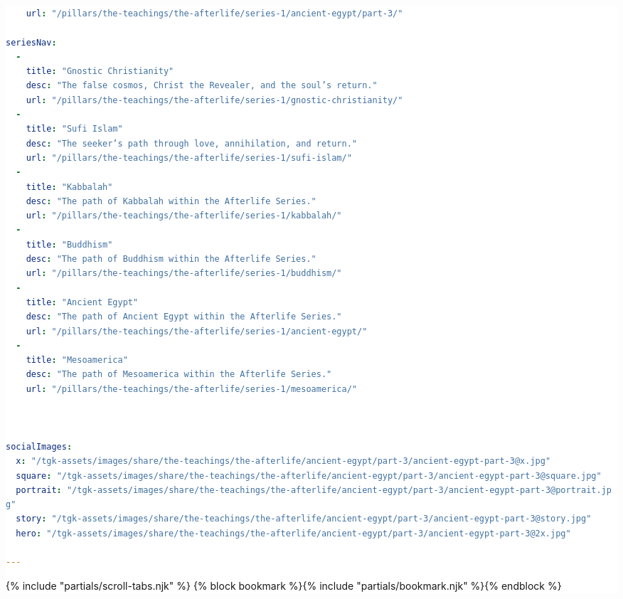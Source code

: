 ```yaml
    url: "/pillars/the-teachings/the-afterlife/series-1/ancient-egypt/part-3/"

seriesNav:
  -
    title: "Gnostic Christianity"
    desc: "The false cosmos, Christ the Revealer, and the soul’s return."
    url: "/pillars/the-teachings/the-afterlife/series-1/gnostic-christianity/"
  -
    title: "Sufi Islam"
    desc: "The seeker’s path through love, annihilation, and return."
    url: "/pillars/the-teachings/the-afterlife/series-1/sufi-islam/"
  -
    title: "Kabbalah"
    desc: "The path of Kabbalah within the Afterlife Series."
    url: "/pillars/the-teachings/the-afterlife/series-1/kabbalah/"
  -
    title: "Buddhism"
    desc: "The path of Buddhism within the Afterlife Series."
    url: "/pillars/the-teachings/the-afterlife/series-1/buddhism/"
  -
    title: "Ancient Egypt"
    desc: "The path of Ancient Egypt within the Afterlife Series."
    url: "/pillars/the-teachings/the-afterlife/series-1/ancient-egypt/"
  -
    title: "Mesoamerica"
    desc: "The path of Mesoamerica within the Afterlife Series."
    url: "/pillars/the-teachings/the-afterlife/series-1/mesoamerica/"



socialImages:
  x: "/tgk-assets/images/share/the-teachings/the-afterlife/ancient-egypt/part-3/ancient-egypt-part-3@x.jpg"
  square: "/tgk-assets/images/share/the-teachings/the-afterlife/ancient-egypt/part-3/ancient-egypt-part-3@square.jpg"
  portrait: "/tgk-assets/images/share/the-teachings/the-afterlife/ancient-egypt/part-3/ancient-egypt-part-3@portrait.jpg"
  story: "/tgk-assets/images/share/the-teachings/the-afterlife/ancient-egypt/part-3/ancient-egypt-part-3@story.jpg"
  hero: "/tgk-assets/images/share/the-teachings/the-afterlife/ancient-egypt/part-3/ancient-egypt-part-3@2x.jpg"

---
```


{% include "partials/scroll-tabs.njk" %} {% block bookmark %}{% include "partials/bookmark.njk" %}{% endblock %}


<main class="main-content">
  <section class="content-container">
